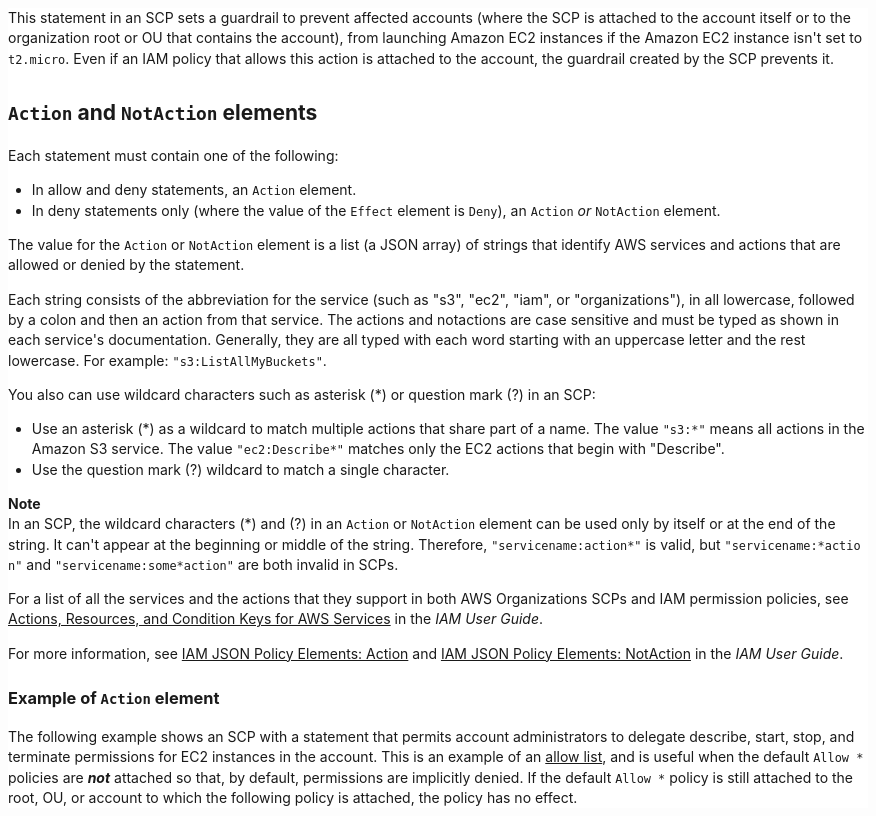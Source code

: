 This statement in an SCP sets a guardrail to prevent affected accounts \(where the SCP is attached to the account itself or to the organization root or OU that contains the account\), from launching Amazon EC2 instances if the Amazon EC2 instance isn't set to `t2.micro`\. Even if an IAM policy that allows this action is attached to the account, the guardrail created by the SCP prevents it\.

## `Action` and `NotAction` elements<a name="scp-syntax-action"></a>

Each statement must contain one of the following:
+ In allow and deny statements, an `Action` element\.
+ In deny statements only \(where the value of the `Effect` element is `Deny`\), an `Action` *or* `NotAction` element\.

The value for the `Action` or `NotAction` element is a list \(a JSON array\) of strings that identify AWS services and actions that are allowed or denied by the statement\.

Each string consists of the abbreviation for the service \(such as "s3", "ec2", "iam", or "organizations"\), in all lowercase, followed by a colon and then an action from that service\. The actions and notactions are case sensitive and must be typed as shown in each service's documentation\. Generally, they are all typed with each word starting with an uppercase letter and the rest lowercase\. For example: `"s3:ListAllMyBuckets"`\.

You also can use wildcard characters such as asterisk \(\*\) or question mark \(?\) in an SCP:
+ Use an asterisk \(\*\) as a wildcard to match multiple actions that share part of a name\. The value `"s3:*"` means all actions in the Amazon S3 service\. The value `"ec2:Describe*"` matches only the EC2 actions that begin with "Describe"\.
+ Use the question mark \(?\) wildcard to match a single character\. 

**Note**  
In an SCP, the wildcard characters \(\*\) and \(?\) in an `Action` or `NotAction` element can be used only by itself or at the end of the string\. It can't appear at the beginning or middle of the string\. Therefore, `"servicename:action*"` is valid, but `"servicename:*action"` and `"servicename:some*action"` are both invalid in SCPs\.

For a list of all the services and the actions that they support in both AWS Organizations SCPs and IAM permission policies, see [Actions, Resources, and Condition Keys for AWS Services](https://docs.aws.amazon.com/IAM/latest/UserGuide/reference_policies_actionsconditions.html) in the *IAM User Guide*\.

For more information, see [IAM JSON Policy Elements: Action](https://docs.aws.amazon.com/IAM/latest/UserGuide/reference_policies_elements_action.html) and [IAM JSON Policy Elements: NotAction](https://docs.aws.amazon.com/IAM/latest/UserGuide/reference_policies_elements_notaction.html) in the *IAM User Guide*\.

### Example of `Action` element<a name="scp-syntax-action-example"></a>

The following example shows an SCP with a statement that permits account administrators to delegate describe, start, stop, and terminate permissions for EC2 instances in the account\. This is an example of an [allow list](orgs_getting-started_concepts.md#allowlist), and is useful when the default `Allow *` policies are ***not*** attached so that, by default, permissions are implicitly denied\. If the default `Allow *` policy is still attached to the root, OU, or account to which the following policy is attached, the policy has no effect\.

